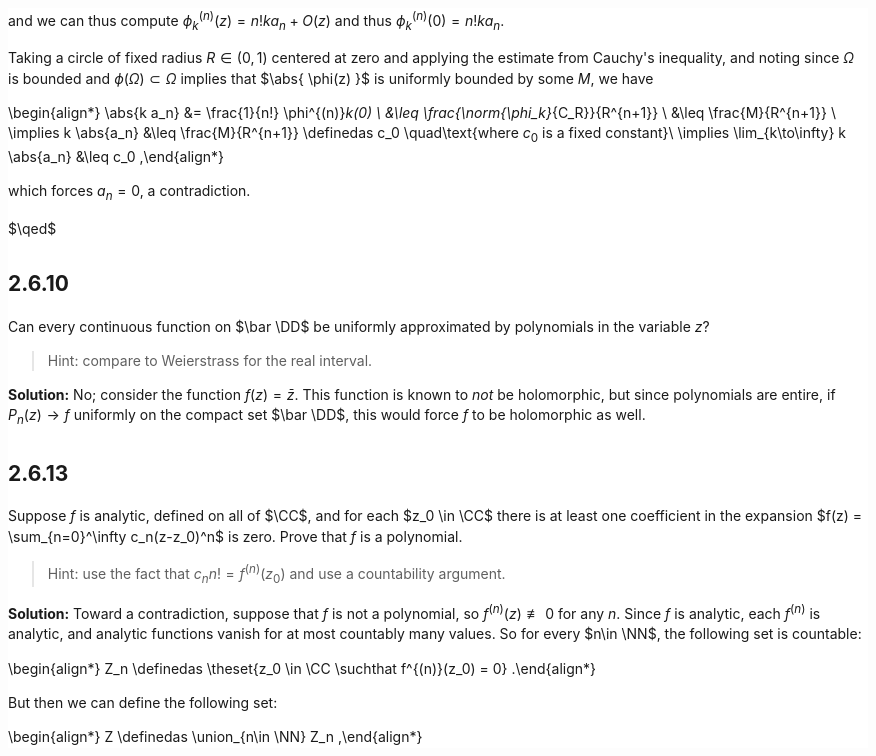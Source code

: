 and we can thus compute $\phi^{(n)}_k(z) = n! k a_n + O(z)$ and thus $\phi^{(n)}_k(0) = n! k a_n$.

Taking a circle of fixed radius $R \in (0, 1)$ centered at zero and applying the estimate from Cauchy's inequality, and noting since $\Omega$ is bounded and $\phi(\Omega) \subset \Omega$ implies that $\abs{ \phi(z) }$ is uniformly bounded by some $M$, we have

\begin{align*}
\abs{k a_n} &= \frac{1}{n!} \phi^{(n)}_k(0) \\
&\leq \frac{\norm{\phi_k}_{C_R}}{R^{n+1}} \\
&\leq \frac{M}{R^{n+1}} \\
\implies k \abs{a_n} &\leq \frac{M}{R^{n+1}} \definedas c_0 \quad\text{where $c_0$ is a fixed constant}\\
\implies \lim_{k\to\infty} k \abs{a_n} &\leq c_0
,\end{align*}

which forces $a_n = 0$, a contradiction.

$\qed$

## 2.6.10

Can every continuous function on $\bar \DD$ be uniformly approximated by polynomials in the variable $z$?

> Hint: compare to Weierstrass for the real interval.

**Solution:**
No; consider the function $f(z) = \bar z$.
This function is known to *not* be holomorphic, but since polynomials are entire, if $P_n(z) \to f$ uniformly on the compact set $\bar \DD$, this would force $f$ to be holomorphic as well.

## 2.6.13

Suppose $f$ is analytic, defined on all of $\CC$, and for each $z_0 \in \CC$ there is at least one coefficient in the expansion $f(z) = \sum_{n=0}^\infty c_n(z-z_0)^n$ is zero.
Prove that $f$ is a polynomial.

> Hint: use the fact that $c_n n! = f^{(n)}(z_0)$ and use a countability argument.


**Solution:**
Toward a contradiction, suppose that $f$ is not a polynomial, so $f^{(n)}(z) \not\equiv 0$ for any $n$.
Since $f$ is analytic, each $f^{(n)}$ is analytic, and analytic functions vanish for at most countably many values.
So for every $n\in \NN$, the following set is countable:

\begin{align*}
Z_n \definedas \theset{z_0 \in \CC \suchthat f^{(n)}(z_0) = 0}
.\end{align*}

But then we can define the following set:

\begin{align*}
Z \definedas \union_{n\in \NN} Z_n
,\end{align*}
